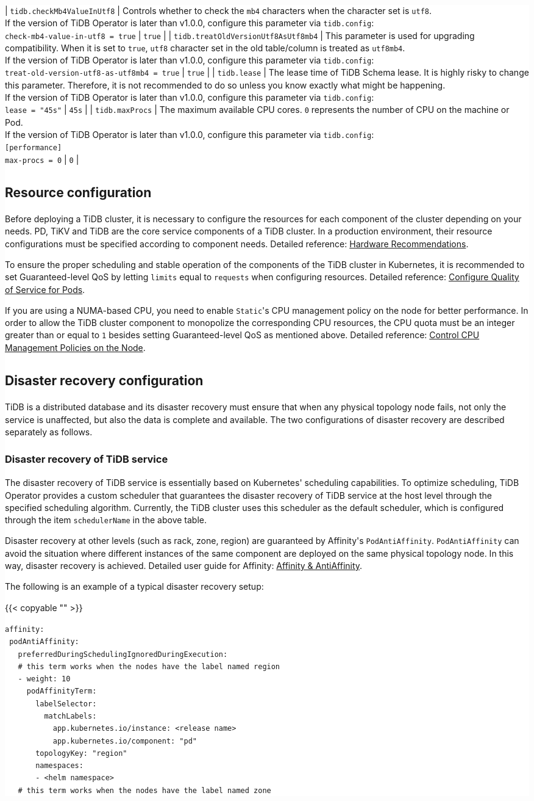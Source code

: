 | `tidb.checkMb4ValueInUtf8` | Controls whether to check the `mb4` characters when the character set is `utf8`.<br>If the version of TiDB Operator is later than v1.0.0, configure this parameter via `tidb.config`:<br>`check-mb4-value-in-utf8 = true` | `true` |
| `tidb.treatOldVersionUtf8AsUtf8mb4` | This parameter is used for upgrading compatibility. When it is set to `true`, `utf8` character set in the old table/column is treated as `utf8mb4`.<br>If the version of TiDB Operator is later than v1.0.0, configure this parameter via `tidb.config`:<br>`treat-old-version-utf8-as-utf8mb4 = true` | `true` |
| `tidb.lease` | The lease time of TiDB Schema lease. It is highly risky to change this parameter. Therefore, it is not recommended to do so unless you know exactly what might be happening.<br>If the version of TiDB Operator is later than v1.0.0, configure this parameter via `tidb.config`:<br>`lease = "45s"`  | `45s` |
| `tidb.maxProcs` | The maximum available CPU cores. `0` represents the number of CPU on the machine or Pod.<br>If the version of TiDB Operator is later than v1.0.0, configure this parameter via `tidb.config`:<br>`[performance]`<br>`max-procs = 0` | `0` |

## Resource configuration

Before deploying a TiDB cluster, it is necessary to configure the resources for each component of the cluster depending on your needs. PD, TiKV and TiDB are the core service components of a TiDB cluster. In a production environment, their resource configurations must be specified according to component needs. Detailed reference: [Hardware Recommendations](/how-to/deploy/hardware-recommendations.md).

To ensure the proper scheduling and stable operation of the components of the TiDB cluster in Kubernetes, it is recommended to set Guaranteed-level QoS by letting `limits` equal to `requests` when configuring resources. Detailed reference: [Configure Quality of Service for Pods](https://kubernetes.io/docs/tasks/configure-pod-container/quality-service-pod/).

If you are using a NUMA-based CPU, you need to enable `Static`'s CPU management policy on the node for better performance. In order to allow the TiDB cluster component to monopolize the corresponding CPU resources, the CPU quota must be an integer greater than or equal to `1` besides setting Guaranteed-level QoS as mentioned above. Detailed reference: [Control CPU Management Policies on the Node](https://kubernetes.io/docs/tasks/administer-cluster/cpu-management-policies).

## Disaster recovery configuration

TiDB is a distributed database and its disaster recovery must ensure that when any physical topology node fails, not only the service is unaffected, but also the data is complete and available. The two configurations of disaster recovery are described separately as follows.

### Disaster recovery of TiDB service

The disaster recovery of TiDB service is essentially based on Kubernetes' scheduling capabilities. To optimize scheduling, TiDB Operator provides a custom scheduler that guarantees the disaster recovery of TiDB service at the host level through the specified scheduling algorithm. Currently, the TiDB cluster uses this scheduler as the default scheduler, which is configured through the item `schedulerName` in the above table.

Disaster recovery at other levels (such as rack, zone, region) are guaranteed by Affinity's `PodAntiAffinity`. `PodAntiAffinity` can avoid the situation where different instances of the same component are deployed on the same physical topology node. In this way, disaster recovery is achieved. Detailed user guide for Affinity: [Affinity & AntiAffinity](https://kubernetes.io/docs/concepts/configuration/assign-Pod-node/#affinity-and-anti-baffinity).

The following is an example of a typical disaster recovery setup:

{{< copyable "" >}}

```shell
affinity:
 podAntiAffinity:
   preferredDuringSchedulingIgnoredDuringExecution:
   # this term works when the nodes have the label named region
   - weight: 10
     podAffinityTerm:
       labelSelector:
         matchLabels:
           app.kubernetes.io/instance: <release name>
           app.kubernetes.io/component: "pd"
       topologyKey: "region"
       namespaces:
       - <helm namespace>
   # this term works when the nodes have the label named zone
```